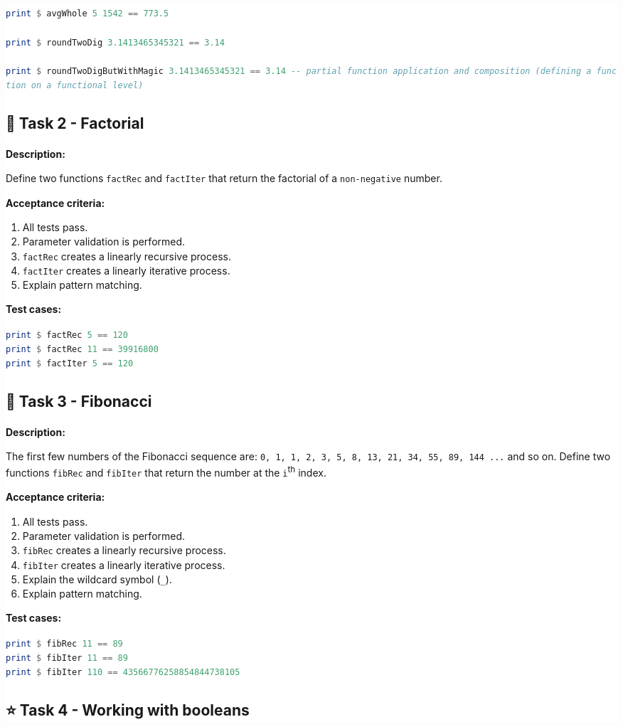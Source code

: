 ```haskell
print $ avgWhole 5 1542 == 773.5

print $ roundTwoDig 3.1413465345321 == 3.14

print $ roundTwoDigButWithMagic 3.1413465345321 == 3.14 -- partial function application and composition (defining a function on a functional level)
```

## 🌟 Task 2 - Factorial

**Description:**

Define two functions `factRec` and `factIter` that return the factorial of a `non-negative` number.

**Acceptance criteria:**

1. All tests pass.
2. Parameter validation is performed.
3. `factRec` creates a linearly recursive process.
4. `factIter` creates a linearly iterative process.
5. Explain pattern matching.

**Test cases:**

```haskell
print $ factRec 5 == 120
print $ factRec 11 == 39916800
print $ factIter 5 == 120
```

## 💫 Task 3 - Fibonacci

**Description:**

The first few numbers of the Fibonacci sequence are: `0, 1, 1, 2, 3, 5, 8, 13, 21, 34, 55, 89, 144 ...` and so on.
Define two functions `fibRec` and `fibIter` that return the number at the `i`<sup>th</sup> index.

**Acceptance criteria:**

1. All tests pass.
2. Parameter validation is performed.
3. `fibRec` creates a linearly recursive process.
4. `fibIter` creates a linearly iterative process.
5. Explain the wildcard symbol (`_`).
6. Explain pattern matching.

**Test cases:**

```haskell
print $ fibRec 11 == 89
print $ fibIter 11 == 89
print $ fibIter 110 == 43566776258854844738105
```

## ⭐ Task 4 - Working with booleans
